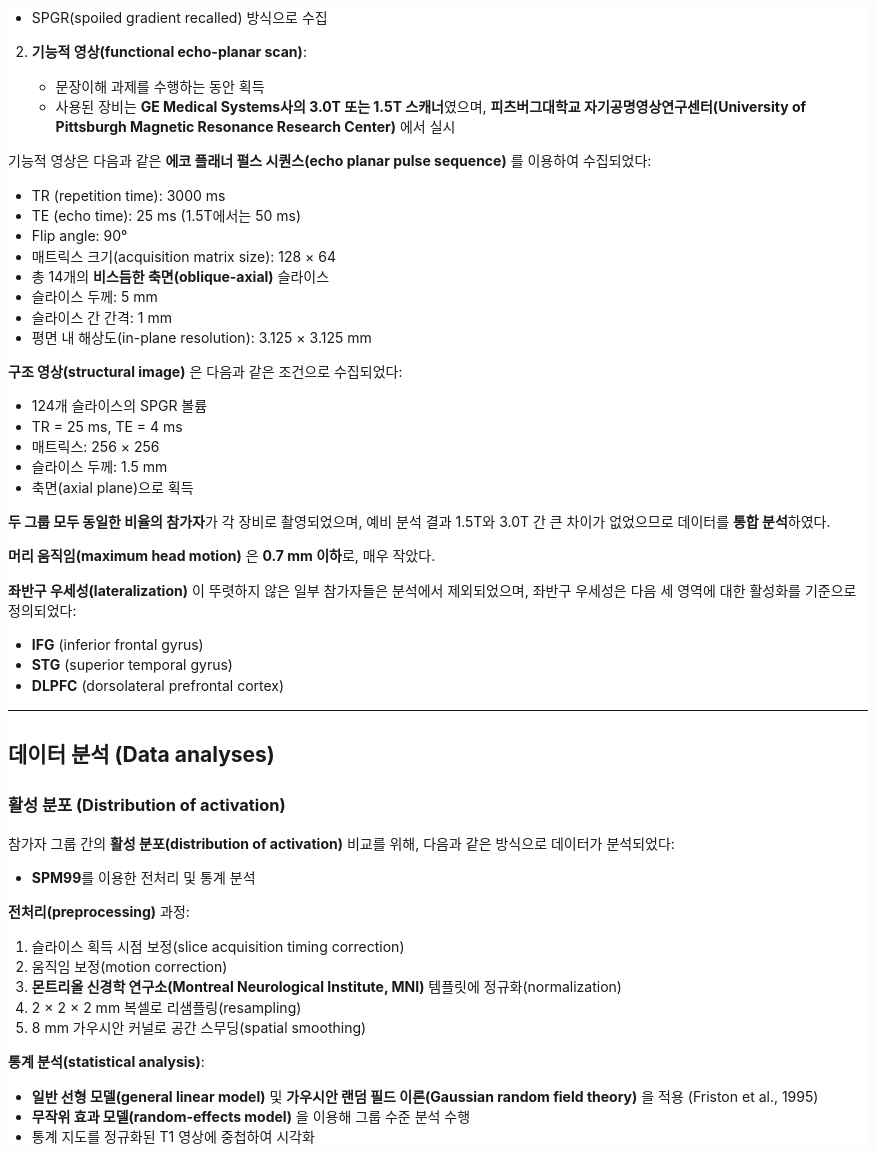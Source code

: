    * SPGR(spoiled gradient recalled) 방식으로 수집

2. **기능적 영상(functional echo-planar scan)**:

   * 문장이해 과제를 수행하는 동안 획득
   * 사용된 장비는 **GE Medical Systems사의 3.0T 또는 1.5T 스캐너**였으며,
     **피츠버그대학교 자기공명영상연구센터(University of Pittsburgh Magnetic Resonance Research Center)** 에서 실시

기능적 영상은 다음과 같은 **에코 플래너 펄스 시퀀스(echo planar pulse sequence)** 를 이용하여 수집되었다:

* TR (repetition time): 3000 ms
* TE (echo time): 25 ms (1.5T에서는 50 ms)
* Flip angle: 90°
* 매트릭스 크기(acquisition matrix size): 128 × 64
* 총 14개의 **비스듬한 축면(oblique-axial)** 슬라이스
* 슬라이스 두께: 5 mm
* 슬라이스 간 간격: 1 mm
* 평면 내 해상도(in-plane resolution): 3.125 × 3.125 mm

**구조 영상(structural image)** 은 다음과 같은 조건으로 수집되었다:

* 124개 슬라이스의 SPGR 볼륨
* TR = 25 ms, TE = 4 ms
* 매트릭스: 256 × 256
* 슬라이스 두께: 1.5 mm
* 축면(axial plane)으로 획득

**두 그룹 모두 동일한 비율의 참가자**가 각 장비로 촬영되었으며, 예비 분석 결과 1.5T와 3.0T 간 큰 차이가 없었으므로 데이터를 **통합 분석**하였다.

**머리 움직임(maximum head motion)** 은 **0.7 mm 이하**로, 매우 작았다.

**좌반구 우세성(lateralization)** 이 뚜렷하지 않은 일부 참가자들은 분석에서 제외되었으며, 좌반구 우세성은 다음 세 영역에 대한 활성화를 기준으로 정의되었다:

* **IFG** (inferior frontal gyrus)
* **STG** (superior temporal gyrus)
* **DLPFC** (dorsolateral prefrontal cortex)

---

## 데이터 분석 (Data analyses)

### 활성 분포 (Distribution of activation)

참가자 그룹 간의 **활성 분포(distribution of activation)** 비교를 위해, 다음과 같은 방식으로 데이터가 분석되었다:

* **SPM99**를 이용한 전처리 및 통계 분석

**전처리(preprocessing)** 과정:

1. 슬라이스 획득 시점 보정(slice acquisition timing correction)
2. 움직임 보정(motion correction)
3. **몬트리올 신경학 연구소(Montreal Neurological Institute, MNI)** 템플릿에 정규화(normalization)
4. 2 × 2 × 2 mm 복셀로 리샘플링(resampling)
5. 8 mm 가우시안 커널로 공간 스무딩(spatial smoothing)

**통계 분석(statistical analysis)**:

* **일반 선형 모델(general linear model)** 및 **가우시안 랜덤 필드 이론(Gaussian random field theory)** 을 적용 (Friston et al., 1995)
* **무작위 효과 모델(random-effects model)** 을 이용해 그룹 수준 분석 수행
* 통계 지도를 정규화된 T1 영상에 중첩하여 시각화
